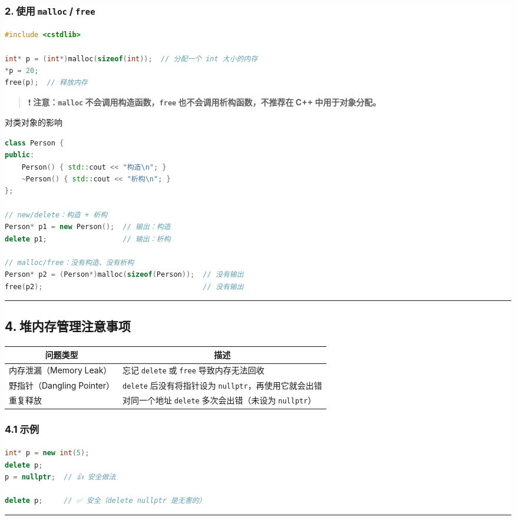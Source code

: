 
### 2. 使用 `malloc` / `free`

```cpp
#include <cstdlib>

int* p = (int*)malloc(sizeof(int));  // 分配一个 int 大小的内存
*p = 20;
free(p);  // 释放内存
```

> ❗ **注意：`malloc` 不会调用构造函数，`free` 也不会调用析构函数，不推荐在 C++ 中用于对象分配。**

对类对象的影响
```cpp
class Person {
public:
    Person() { std::cout << "构造\n"; }
    ~Person() { std::cout << "析构\n"; }
};

// new/delete：构造 + 析构
Person* p1 = new Person();  // 输出：构造
delete p1;                  // 输出：析构

// malloc/free：没有构造、没有析构
Person* p2 = (Person*)malloc(sizeof(Person));  // 没有输出
free(p2);                                      // 没有输出
```

---

## 4. 堆内存管理注意事项

| 问题类型                  | 描述                                   |
| --------------------- | ------------------------------------ |
| 内存泄漏（Memory Leak）     | 忘记 `delete` 或 `free` 导致内存无法回收        |
| 野指针（Dangling Pointer） | `delete` 后没有将指针设为 `nullptr`，再使用它就会出错 |
| 重复释放                  | 对同一个地址 `delete` 多次会出错（未设为 `nullptr`） |

### 4.1 示例

```cpp
int* p = new int(5);
delete p;
p = nullptr;  // 👍 安全做法

delete p;     // ✅ 安全（delete nullptr 是无害的）
```

---
